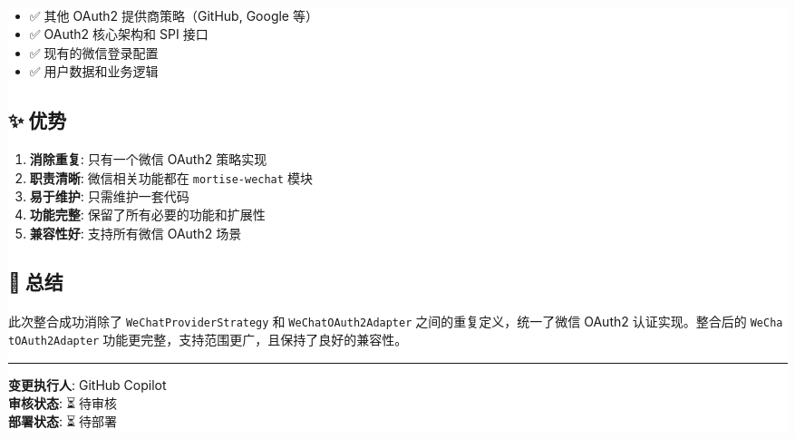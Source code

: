 - ✅ 其他 OAuth2 提供商策略（GitHub, Google 等）
- ✅ OAuth2 核心架构和 SPI 接口
- ✅ 现有的微信登录配置
- ✅ 用户数据和业务逻辑

## ✨ 优势

1. **消除重复**: 只有一个微信 OAuth2 策略实现
2. **职责清晰**: 微信相关功能都在 `mortise-wechat` 模块
3. **易于维护**: 只需维护一套代码
4. **功能完整**: 保留了所有必要的功能和扩展性
5. **兼容性好**: 支持所有微信 OAuth2 场景

## 🎉 总结

此次整合成功消除了 `WeChatProviderStrategy` 和 `WeChatOAuth2Adapter` 之间的重复定义，统一了微信 OAuth2 认证实现。整合后的 `WeChatOAuth2Adapter` 功能更完整，支持范围更广，且保持了良好的兼容性。

---

**变更执行人**: GitHub Copilot  
**审核状态**: ⏳ 待审核  
**部署状态**: ⏳ 待部署

